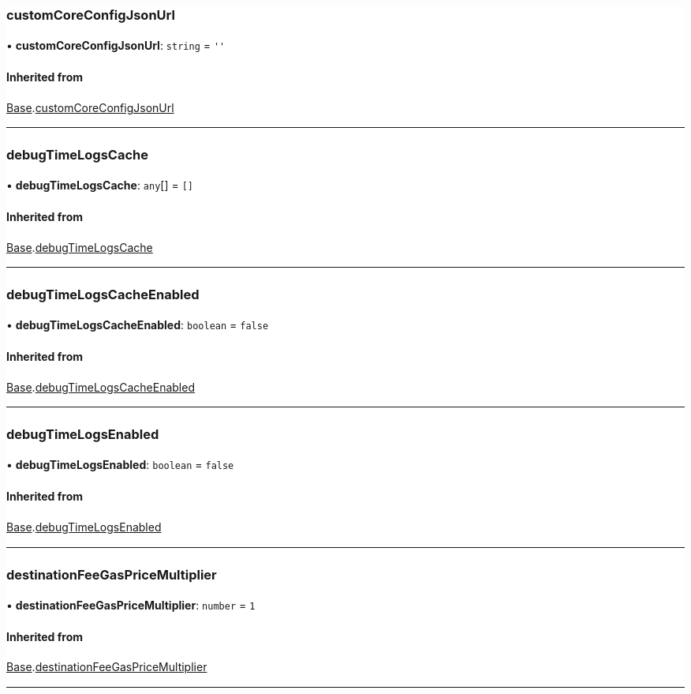 ### <a id="customcoreconfigjsonurl" name="customcoreconfigjsonurl"></a> customCoreConfigJsonUrl

• **customCoreConfigJsonUrl**: `string` = `''`

#### Inherited from

[Base](Base.md).[customCoreConfigJsonUrl](Base.md#customcoreconfigjsonurl)

___

### <a id="debugtimelogscache" name="debugtimelogscache"></a> debugTimeLogsCache

• **debugTimeLogsCache**: `any`[] = `[]`

#### Inherited from

[Base](Base.md).[debugTimeLogsCache](Base.md#debugtimelogscache)

___

### <a id="debugtimelogscacheenabled" name="debugtimelogscacheenabled"></a> debugTimeLogsCacheEnabled

• **debugTimeLogsCacheEnabled**: `boolean` = `false`

#### Inherited from

[Base](Base.md).[debugTimeLogsCacheEnabled](Base.md#debugtimelogscacheenabled)

___

### <a id="debugtimelogsenabled" name="debugtimelogsenabled"></a> debugTimeLogsEnabled

• **debugTimeLogsEnabled**: `boolean` = `false`

#### Inherited from

[Base](Base.md).[debugTimeLogsEnabled](Base.md#debugtimelogsenabled)

___

### <a id="destinationfeegaspricemultiplier" name="destinationfeegaspricemultiplier"></a> destinationFeeGasPriceMultiplier

• **destinationFeeGasPriceMultiplier**: `number` = `1`

#### Inherited from

[Base](Base.md).[destinationFeeGasPriceMultiplier](Base.md#destinationfeegaspricemultiplier)

___
